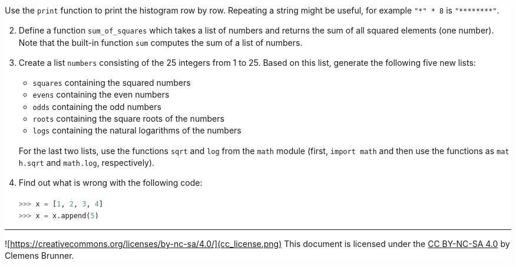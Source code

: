    Use the `print` function to print the histogram row by row. Repeating a string might be useful, for example `"*" * 8` is `"********"`.

2. Define a function `sum_of_squares` which takes a list of numbers and returns the sum of all squared elements (one number). Note that the built-in function `sum` computes the sum of a list of numbers.

3. Create a list `numbers` consisting of the 25 integers from 1 to 25. Based on this list, generate the following five new lists:
   - `squares` containing the squared numbers
   - `evens` containing the even numbers
   - `odds` containing the odd numbers
   - `roots` containing the square roots of the numbers
   - `logs` containing the natural logarithms of the numbers

   For the last two lists, use the functions `sqrt` and `log` from the `math` module (first, `import math` and then use the functions as `math.sqrt` and `math.log`, respectively).

4. Find out what is wrong with the following code:
   ```python
   >>> x = [1, 2, 3, 4]
   >>> x = x.append(5)
   ```

---
![https://creativecommons.org/licenses/by-nc-sa/4.0/](cc_license.png) This document is licensed under the [CC BY-NC-SA 4.0](https://creativecommons.org/licenses/by-nc-sa/4.0/) by Clemens Brunner.